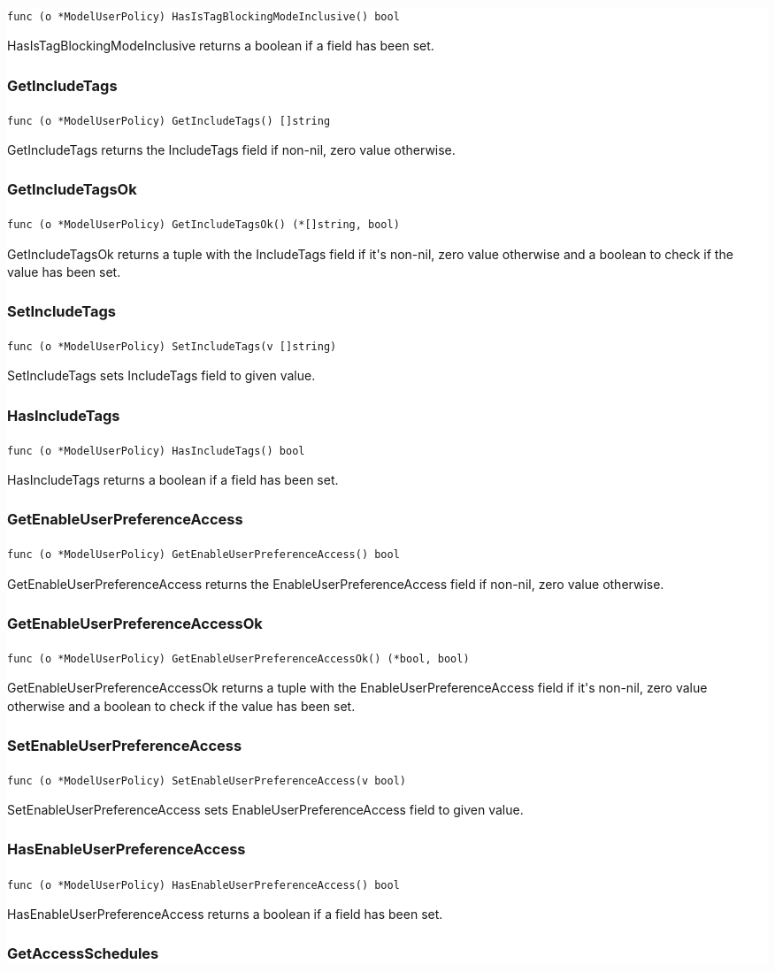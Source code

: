 `func (o *ModelUserPolicy) HasIsTagBlockingModeInclusive() bool`

HasIsTagBlockingModeInclusive returns a boolean if a field has been set.

### GetIncludeTags

`func (o *ModelUserPolicy) GetIncludeTags() []string`

GetIncludeTags returns the IncludeTags field if non-nil, zero value otherwise.

### GetIncludeTagsOk

`func (o *ModelUserPolicy) GetIncludeTagsOk() (*[]string, bool)`

GetIncludeTagsOk returns a tuple with the IncludeTags field if it's non-nil, zero value otherwise
and a boolean to check if the value has been set.

### SetIncludeTags

`func (o *ModelUserPolicy) SetIncludeTags(v []string)`

SetIncludeTags sets IncludeTags field to given value.

### HasIncludeTags

`func (o *ModelUserPolicy) HasIncludeTags() bool`

HasIncludeTags returns a boolean if a field has been set.

### GetEnableUserPreferenceAccess

`func (o *ModelUserPolicy) GetEnableUserPreferenceAccess() bool`

GetEnableUserPreferenceAccess returns the EnableUserPreferenceAccess field if non-nil, zero value otherwise.

### GetEnableUserPreferenceAccessOk

`func (o *ModelUserPolicy) GetEnableUserPreferenceAccessOk() (*bool, bool)`

GetEnableUserPreferenceAccessOk returns a tuple with the EnableUserPreferenceAccess field if it's non-nil, zero value otherwise
and a boolean to check if the value has been set.

### SetEnableUserPreferenceAccess

`func (o *ModelUserPolicy) SetEnableUserPreferenceAccess(v bool)`

SetEnableUserPreferenceAccess sets EnableUserPreferenceAccess field to given value.

### HasEnableUserPreferenceAccess

`func (o *ModelUserPolicy) HasEnableUserPreferenceAccess() bool`

HasEnableUserPreferenceAccess returns a boolean if a field has been set.

### GetAccessSchedules
